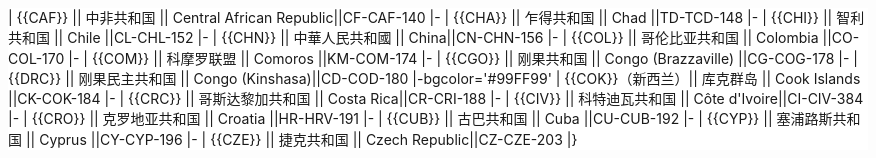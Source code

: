 | {{CAF}} || 中非共和国 || Central African Republic||CF-CAF-140
|-
| {{CHA}} || 乍得共和国 || Chad ||TD-TCD-148
|-
| {{CHI}} || 智利共和国 || Chile ||CL-CHL-152
|-
| {{CHN}} ||  中華人民共和國  ||  China||CN-CHN-156
|-
| {{COL}} || 哥伦比亚共和国 || Colombia ||CO-COL-170
|-
| {{COM}} || 科摩罗联盟 || Comoros ||KM-COM-174
|-
| {{CGO}} || 刚果共和国 || Congo (Brazzaville) ||CG-COG-178
|-
| {{DRC}} || 刚果民主共和国 || Congo (Kinshasa)||CD-COD-180
|-bgcolor='#99FF99'
| {{COK}}（新西兰）|| 库克群岛 || Cook Islands ||CK-COK-184
|-
| {{CRC}} || 哥斯达黎加共和国 || Costa Rica||CR-CRI-188
|-
| {{CIV}} || 科特迪瓦共和国 || Côte d'Ivoire||CI-CIV-384
|-
| {{CRO}} || 克罗地亚共和国 || Croatia ||HR-HRV-191
|-
| {{CUB}} || 古巴共和国 || Cuba ||CU-CUB-192
|-
| {{CYP}} || 塞浦路斯共和国 || Cyprus ||CY-CYP-196
|-
| {{CZE}} || 捷克共和国 || Czech Republic||CZ-CZE-203
|}
